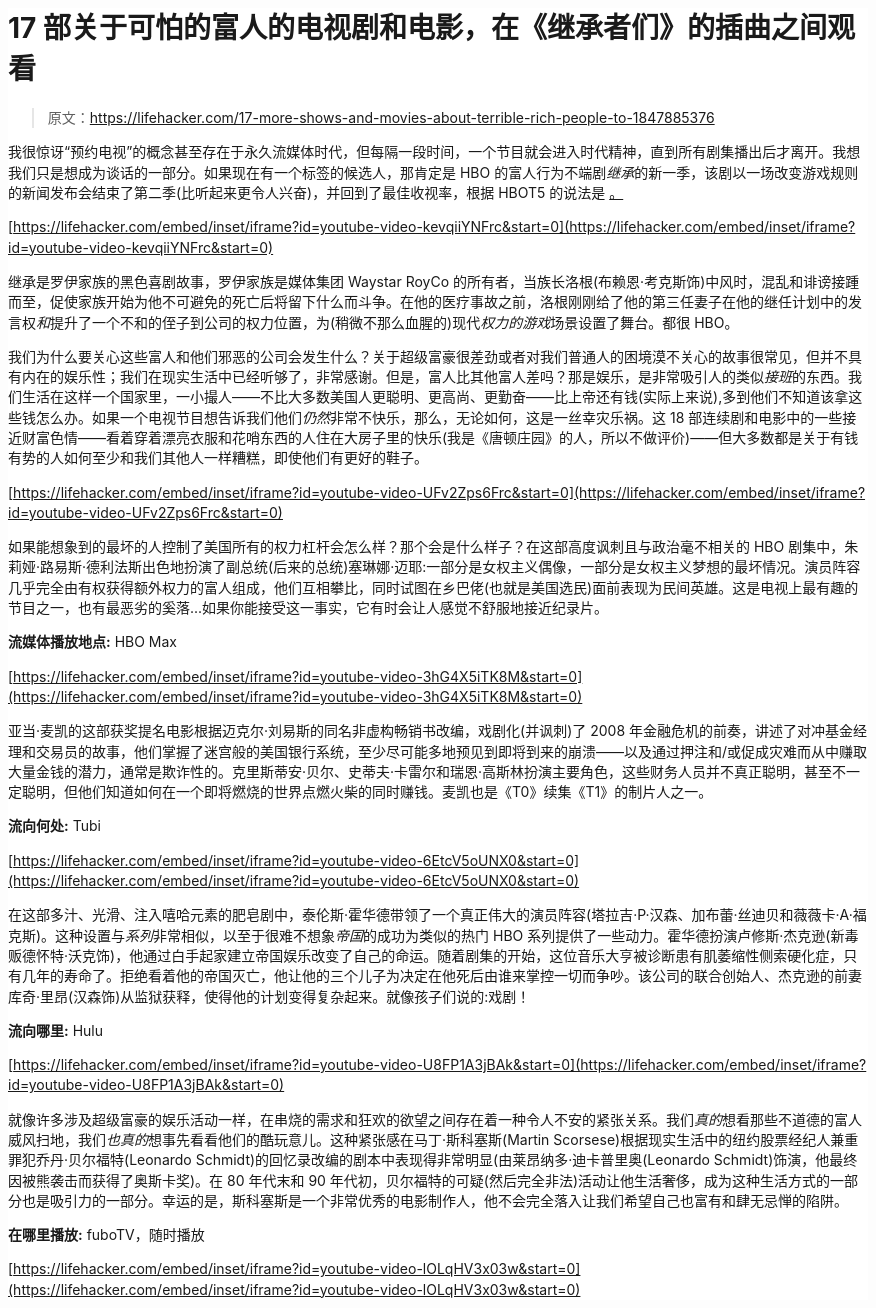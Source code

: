 # 17 部关于可怕的富人的电视剧和电影，在《继承者们》的插曲之间观看

> 原文：<https://lifehacker.com/17-more-shows-and-movies-about-terrible-rich-people-to-1847885376>

我很惊讶“预约电视”的概念甚至存在于永久流媒体时代，但每隔一段时间，一个节目就会进入时代精神，直到所有剧集播出后才离开。我想我们只是想成为谈话的一部分。如果现在有一个标签的候选人，那肯定是 HBO 的富人行为不端剧*继承*的新一季，该剧以一场改变游戏规则的新闻发布会结束了第二季(比听起来更令人兴奋)，并回到了最佳收视率，根据 HBOT5 的说法是 [。](https://variety.com/2021/tv/news/succession-season-3-premiere-viewership-hbo-1235092049/)

 [https://lifehacker.com/embed/inset/iframe?id=youtube-video-kevqiiYNFrc&start=0](https://lifehacker.com/embed/inset/iframe?id=youtube-video-kevqiiYNFrc&start=0) 

继承是罗伊家族的黑色喜剧故事，罗伊家族是媒体集团 Waystar RoyCo 的所有者，当族长洛根(布赖恩·考克斯饰)中风时，混乱和诽谤接踵而至，促使家族开始为他不可避免的死亡后将留下什么而斗争。在他的医疗事故之前，洛根刚刚给了他的第三任妻子在他的继任计划中的发言权*和*提升了一个不和的侄子到公司的权力位置，为(稍微不那么血腥的)现代*权力的游戏*场景设置了舞台。都很 HBO。

我们为什么要关心这些富人和他们邪恶的公司会发生什么？关于超级富豪很差劲或者对我们普通人的困境漠不关心的故事很常见，但并不具有内在的娱乐性；我们在现实生活中已经听够了，非常感谢。但是，富人比其他富人差吗？那是娱乐，是非常吸引人的类似*接班*的东西。我们生活在这样一个国家里，一小撮人——不比大多数美国人更聪明、更高尚、更勤奋——比上帝还有钱(实际上来说),多到他们不知道该拿这些钱怎么办。如果一个电视节目想告诉我们他们*仍然*非常不快乐，那么，无论如何，这是一丝幸灾乐祸。这 18 部连续剧和电影中的一些接近财富色情——看着穿着漂亮衣服和花哨东西的人住在大房子里的快乐(我是《唐顿庄园》的人，所以不做评价)——但大多数都是关于有钱有势的人如何至少和我们其他人一样糟糕，即使他们有更好的鞋子。

 [https://lifehacker.com/embed/inset/iframe?id=youtube-video-UFv2Zps6Frc&start=0](https://lifehacker.com/embed/inset/iframe?id=youtube-video-UFv2Zps6Frc&start=0) 

如果能想象到的最坏的人控制了美国所有的权力杠杆会怎么样？那个会是什么样子？在这部高度讽刺且与政治毫不相关的 HBO 剧集中，朱莉娅·路易斯·德利法斯出色地扮演了副总统(后来的总统)塞琳娜·迈耶:一部分是女权主义偶像，一部分是女权主义梦想的最坏情况。演员阵容几乎完全由有权获得额外权力的富人组成，他们互相攀比，同时试图在乡巴佬(也就是美国选民)面前表现为民间英雄。这是电视上最有趣的节目之一，也有最恶劣的奚落...如果你能接受这一事实，它有时会让人感觉不舒服地接近纪录片。

**流媒体播放地点:** HBO Max

 [https://lifehacker.com/embed/inset/iframe?id=youtube-video-3hG4X5iTK8M&start=0](https://lifehacker.com/embed/inset/iframe?id=youtube-video-3hG4X5iTK8M&start=0) 

亚当·麦凯的这部获奖提名电影根据迈克尔·刘易斯的同名非虚构畅销书改编，戏剧化(并讽刺)了 2008 年金融危机的前奏，讲述了对冲基金经理和交易员的故事，他们掌握了迷宫般的美国银行系统，至少尽可能多地预见到即将到来的崩溃——以及通过押注和/或促成灾难而从中赚取大量金钱的潜力，通常是欺诈性的。克里斯蒂安·贝尔、史蒂夫·卡雷尔和瑞恩·高斯林扮演主要角色，这些财务人员并不真正聪明，甚至不一定聪明，但他们知道如何在一个即将燃烧的世界点燃火柴的同时赚钱。麦凯也是《T0》续集《T1》的制片人之一。

**流向何处:** Tubi

 [https://lifehacker.com/embed/inset/iframe?id=youtube-video-6EtcV5oUNX0&start=0](https://lifehacker.com/embed/inset/iframe?id=youtube-video-6EtcV5oUNX0&start=0) 

在这部多汁、光滑、注入嘻哈元素的肥皂剧中，泰伦斯·霍华德带领了一个真正伟大的演员阵容(塔拉吉·P·汉森、加布蕾·丝迪贝和薇薇卡·A·福克斯)。这种设置与*系列*非常相似，以至于很难不想象*帝国*的成功为类似的热门 HBO 系列提供了一些动力。霍华德扮演卢修斯·杰克逊(新毒贩德怀特·沃克饰)，他通过白手起家建立帝国娱乐改变了自己的命运。随着剧集的开始，这位音乐大亨被诊断患有肌萎缩性侧索硬化症，只有几年的寿命了。拒绝看着他的帝国灭亡，他让他的三个儿子为决定在他死后由谁来掌控一切而争吵。该公司的联合创始人、杰克逊的前妻库奇·里昂(汉森饰)从监狱获释，使得他的计划变得复杂起来。就像孩子们说的:戏剧！

**流向哪里:** Hulu

 [https://lifehacker.com/embed/inset/iframe?id=youtube-video-U8FP1A3jBAk&start=0](https://lifehacker.com/embed/inset/iframe?id=youtube-video-U8FP1A3jBAk&start=0) 

就像许多涉及超级富豪的娱乐活动一样，在串烧的需求和狂欢的欲望之间存在着一种令人不安的紧张关系。我们*真的*想看那些不道德的富人威风扫地，我们*也真的*想事先看看他们的酷玩意儿。这种紧张感在马丁·斯科塞斯(Martin Scorsese)根据现实生活中的纽约股票经纪人兼重罪犯乔丹·贝尔福特(Leonardo Schmidt)的回忆录改编的剧本中表现得非常明显(由莱昂纳多·迪卡普里奥(Leonardo Schmidt)饰演，他最终因被熊袭击而获得了奥斯卡奖)。在 80 年代末和 90 年代初，贝尔福特的可疑(然后完全非法)活动让他生活奢侈，成为这种生活方式的一部分也是吸引力的一部分。幸运的是，斯科塞斯是一个非常优秀的电影制作人，他不会完全落入让我们希望自己也富有和肆无忌惮的陷阱。

**在哪里播放:** fuboTV，随时播放

 [https://lifehacker.com/embed/inset/iframe?id=youtube-video-lOLqHV3x03w&start=0](https://lifehacker.com/embed/inset/iframe?id=youtube-video-lOLqHV3x03w&start=0) 
